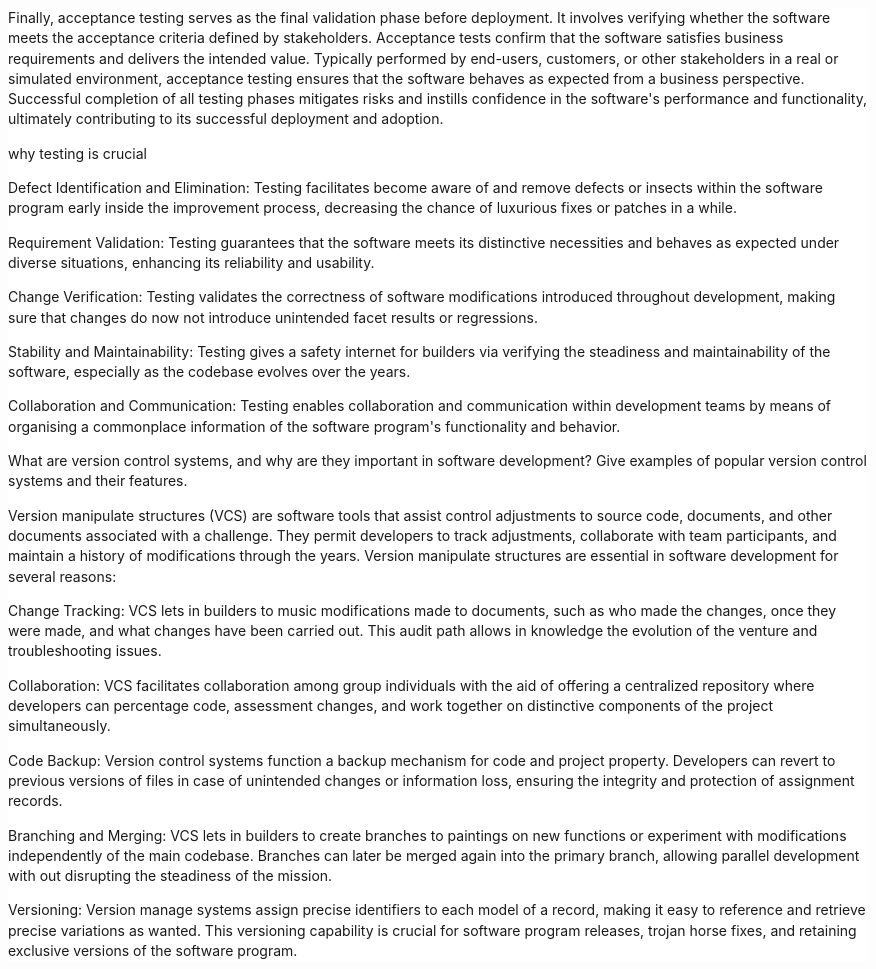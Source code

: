 Finally, acceptance testing serves as the final validation phase before deployment. It involves verifying whether the software meets the acceptance criteria defined by stakeholders. Acceptance tests confirm that the software satisfies business requirements and delivers the intended value. Typically performed by end-users, customers, or other stakeholders in a real or simulated environment, acceptance testing ensures that the software behaves as expected from a business perspective. Successful completion of all testing phases mitigates risks and instills confidence in the software's performance and functionality, ultimately contributing to its successful deployment and adoption.

 why testing is crucial

 Defect Identification and Elimination: Testing facilitates become aware of and remove defects or insects within the software program early inside the improvement process, decreasing the chance of luxurious fixes or patches in a while.

Requirement Validation: Testing guarantees that the software meets its distinctive necessities and behaves as expected under diverse situations, enhancing its reliability and usability.

Change Verification: Testing validates the correctness of software modifications introduced throughout development, making sure that changes do now not introduce unintended facet results or regressions.

Stability and Maintainability: Testing gives a safety internet for builders via verifying the steadiness and maintainability of the software, especially as the codebase evolves over the years.

Collaboration and Communication: Testing enables collaboration and communication within development teams by means of organising a commonplace information of the software program's functionality and behavior.


What are version control systems, and why are they important in software development? Give examples of popular version control systems and their features.

Version manipulate structures (VCS) are software tools that assist control adjustments to source code, documents, and other documents associated with a challenge. They permit developers to track adjustments, collaborate with team participants, and maintain a history of modifications through the years. Version manipulate structures are essential in software development for several reasons:

Change Tracking: VCS lets in builders to music modifications made to documents, such as who made the changes, once they were made, and what changes have been carried out. This audit path allows in knowledge the evolution of the venture and troubleshooting issues.

Collaboration: VCS facilitates collaboration among group individuals with the aid of offering a centralized repository where developers can percentage code, assessment changes, and work together on distinctive components of the project simultaneously.

Code Backup: Version control systems function a backup mechanism for code and project property. Developers can revert to previous versions of files in case of unintended changes or information loss, ensuring the integrity and protection of assignment records.

Branching and Merging: VCS lets in builders to create branches to paintings on new functions or experiment with modifications independently of the main codebase. Branches can later be merged again into the primary branch, allowing parallel development with out disrupting the steadiness of the mission.

Versioning: Version manage systems assign precise identifiers to each model of a record, making it easy to reference and retrieve precise variations as wanted. This versioning capability is crucial for software program releases, trojan horse fixes, and retaining exclusive versions of the software program.
